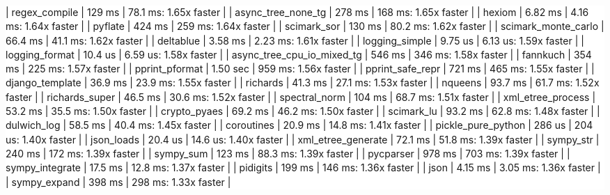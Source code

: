 | regex_compile              | 129 ms                                                          | 78.1 ms: 1.65x faster                                                            |
| async_tree_none_tg         | 278 ms                                                          | 168 ms: 1.65x faster                                                             |
| hexiom                     | 6.82 ms                                                         | 4.16 ms: 1.64x faster                                                            |
| pyflate                    | 424 ms                                                          | 259 ms: 1.64x faster                                                             |
| scimark_sor                | 130 ms                                                          | 80.2 ms: 1.62x faster                                                            |
| scimark_monte_carlo        | 66.4 ms                                                         | 41.1 ms: 1.62x faster                                                            |
| deltablue                  | 3.58 ms                                                         | 2.23 ms: 1.61x faster                                                            |
| logging_simple             | 9.75 us                                                         | 6.13 us: 1.59x faster                                                            |
| logging_format             | 10.4 us                                                         | 6.59 us: 1.58x faster                                                            |
| async_tree_cpu_io_mixed_tg | 546 ms                                                          | 346 ms: 1.58x faster                                                             |
| fannkuch                   | 354 ms                                                          | 225 ms: 1.57x faster                                                             |
| pprint_pformat             | 1.50 sec                                                        | 959 ms: 1.56x faster                                                             |
| pprint_safe_repr           | 721 ms                                                          | 465 ms: 1.55x faster                                                             |
| django_template            | 36.9 ms                                                         | 23.9 ms: 1.55x faster                                                            |
| richards                   | 41.3 ms                                                         | 27.1 ms: 1.53x faster                                                            |
| nqueens                    | 93.7 ms                                                         | 61.7 ms: 1.52x faster                                                            |
| richards_super             | 46.5 ms                                                         | 30.6 ms: 1.52x faster                                                            |
| spectral_norm              | 104 ms                                                          | 68.7 ms: 1.51x faster                                                            |
| xml_etree_process          | 53.2 ms                                                         | 35.5 ms: 1.50x faster                                                            |
| crypto_pyaes               | 69.2 ms                                                         | 46.2 ms: 1.50x faster                                                            |
| scimark_lu                 | 93.2 ms                                                         | 62.8 ms: 1.48x faster                                                            |
| dulwich_log                | 58.5 ms                                                         | 40.4 ms: 1.45x faster                                                            |
| coroutines                 | 20.9 ms                                                         | 14.8 ms: 1.41x faster                                                            |
| pickle_pure_python         | 286 us                                                          | 204 us: 1.40x faster                                                             |
| json_loads                 | 20.4 us                                                         | 14.6 us: 1.40x faster                                                            |
| xml_etree_generate         | 72.1 ms                                                         | 51.8 ms: 1.39x faster                                                            |
| sympy_str                  | 240 ms                                                          | 172 ms: 1.39x faster                                                             |
| sympy_sum                  | 123 ms                                                          | 88.3 ms: 1.39x faster                                                            |
| pycparser                  | 978 ms                                                          | 703 ms: 1.39x faster                                                             |
| sympy_integrate            | 17.5 ms                                                         | 12.8 ms: 1.37x faster                                                            |
| pidigits                   | 199 ms                                                          | 146 ms: 1.36x faster                                                             |
| json                       | 4.15 ms                                                         | 3.05 ms: 1.36x faster                                                            |
| sympy_expand               | 398 ms                                                          | 298 ms: 1.33x faster                                                             |